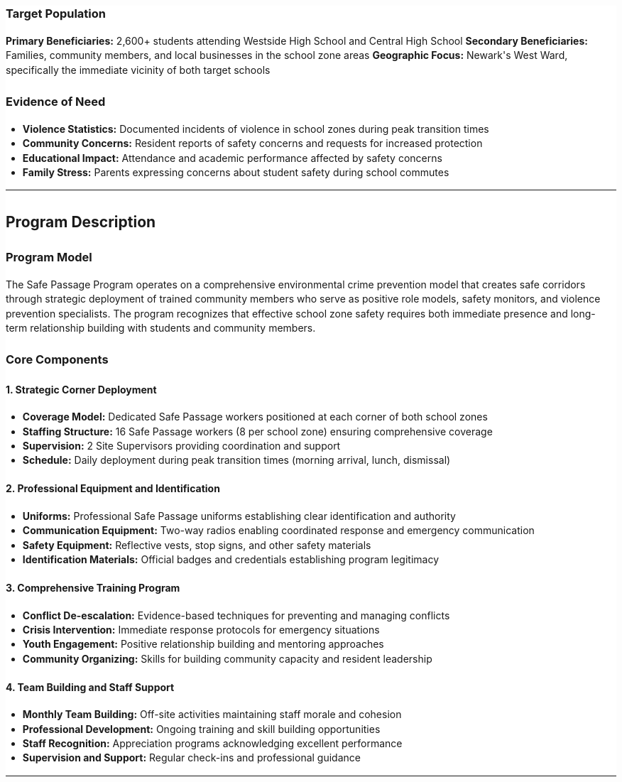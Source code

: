 ### Target Population

**Primary Beneficiaries:** 2,600+ students attending Westside High School and Central High School
**Secondary Beneficiaries:** Families, community members, and local businesses in the school zone areas
**Geographic Focus:** Newark's West Ward, specifically the immediate vicinity of both target schools

### Evidence of Need

- **Violence Statistics:** Documented incidents of violence in school zones during peak transition times
- **Community Concerns:** Resident reports of safety concerns and requests for increased protection
- **Educational Impact:** Attendance and academic performance affected by safety concerns
- **Family Stress:** Parents expressing concerns about student safety during school commutes

---

## Program Description

### Program Model

The Safe Passage Program operates on a comprehensive environmental crime prevention model that creates safe corridors through strategic deployment of trained community members who serve as positive role models, safety monitors, and violence prevention specialists. The program recognizes that effective school zone safety requires both immediate presence and long-term relationship building with students and community members.

### Core Components

#### 1. Strategic Corner Deployment
- **Coverage Model:** Dedicated Safe Passage workers positioned at each corner of both school zones
- **Staffing Structure:** 16 Safe Passage workers (8 per school zone) ensuring comprehensive coverage
- **Supervision:** 2 Site Supervisors providing coordination and support
- **Schedule:** Daily deployment during peak transition times (morning arrival, lunch, dismissal)

#### 2. Professional Equipment and Identification
- **Uniforms:** Professional Safe Passage uniforms establishing clear identification and authority
- **Communication Equipment:** Two-way radios enabling coordinated response and emergency communication
- **Safety Equipment:** Reflective vests, stop signs, and other safety materials
- **Identification Materials:** Official badges and credentials establishing program legitimacy

#### 3. Comprehensive Training Program
- **Conflict De-escalation:** Evidence-based techniques for preventing and managing conflicts
- **Crisis Intervention:** Immediate response protocols for emergency situations
- **Youth Engagement:** Positive relationship building and mentoring approaches
- **Community Organizing:** Skills for building community capacity and resident leadership

#### 4. Team Building and Staff Support
- **Monthly Team Building:** Off-site activities maintaining staff morale and cohesion
- **Professional Development:** Ongoing training and skill building opportunities
- **Staff Recognition:** Appreciation programs acknowledging excellent performance
- **Supervision and Support:** Regular check-ins and professional guidance

---